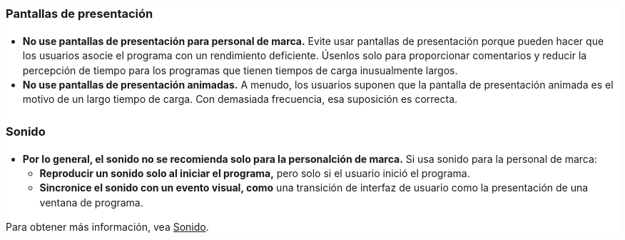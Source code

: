 ### <a name="splash-screens"></a>Pantallas de presentación

-   **No use pantallas de presentación para personal de marca.** Evite usar pantallas de presentación porque pueden hacer que los usuarios asocie el programa con un rendimiento deficiente. Úsenlos solo para proporcionar comentarios y reducir la percepción de tiempo para los programas que tienen tiempos de carga inusualmente largos.
-   **No use pantallas de presentación animadas.** A menudo, los usuarios suponen que la pantalla de presentación animada es el motivo de un largo tiempo de carga. Con demasiada frecuencia, esa suposición es correcta.

### <a name="sound"></a>Sonido

-   **Por lo general, el sonido no se recomienda solo para la personalción de marca.** Si usa sonido para la personal de marca:
    -   **Reproducir un sonido solo al iniciar el programa,** pero solo si el usuario inició el programa.
    -   **Sincronice el sonido con un evento visual, como** una transición de interfaz de usuario como la presentación de una ventana de programa.

Para obtener más información, vea [Sonido](vis-sound.md).

 

 